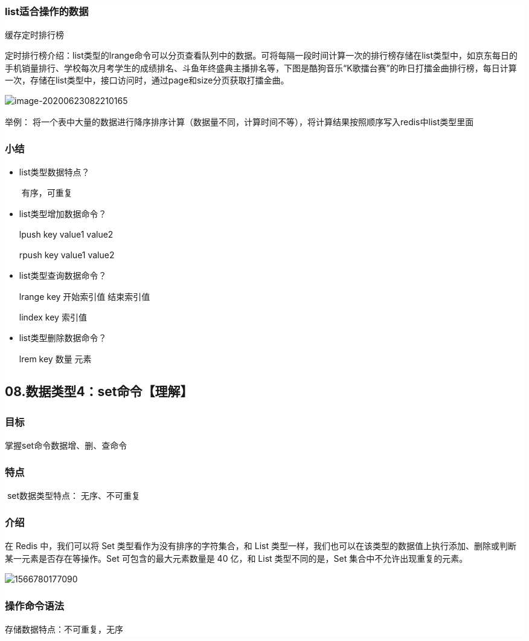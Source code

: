 ### list适合操作的数据

缓存定时排行榜

定时排行榜介绍：list类型的lrange命令可以分页查看队列中的数据。可将每隔一段时间计算一次的排行榜存储在list类型中，如京东每日的手机销量排行、学校每次月考学生的成绩排名、斗鱼年终盛典主播排名等，下图是酷狗音乐“K歌擂台赛”的昨日打擂金曲排行榜，每日计算一次，存储在list类型中，接口访问时，通过page和size分页获取打擂金曲。

![image-20200623082210165](黑马旅游-04.assets/image-20200623082210165.png) 

举例： 将一个表中大量的数据进行降序排序计算（数据量不同，计算时间不等），将计算结果按照顺序写入redis中list类型里面



### 小结

* list类型数据特点？

  ​    有序，可重复

* list类型增加数据命令？

  lpush   key  value1 value2

  rpush  key value1  value2 

* list类型查询数据命令？

  lrange key 开始索引值 结束索引值

  lindex key  索引值

* list类型删除数据命令？

  lrem key  数量 元素

  


## 08.数据类型4：set命令【理解】

### 目标

掌握set命令数据增、删、查命令

### 特点

​	set数据类型特点： 无序、不可重复

### 介绍

在 Redis 中，我们可以将 Set 类型看作为没有排序的字符集合，和 List 类型一样，我们也可以在该类型的数据值上执行添加、删除或判断某一元素是否存在等操作。Set 可包含的最大元素数量是 40 亿，和 List 类型不同的是，Set 集合中不允许出现重复的元素。

![1566780177090](黑马旅游-04.assets/1566780177090-1595171237411.png)

### 操作命令语法

存储数据特点：不可重复，无序
